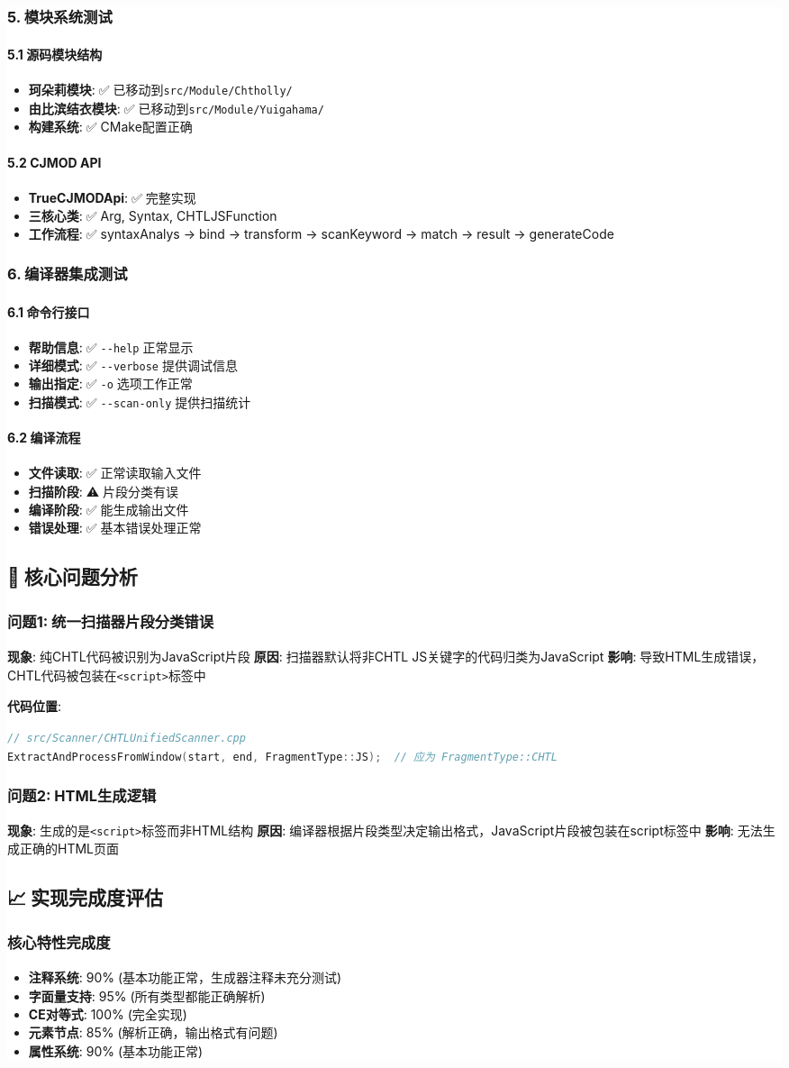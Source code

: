 ### 5. 模块系统测试

#### 5.1 源码模块结构
- **珂朵莉模块**: ✅ 已移动到`src/Module/Chtholly/`
- **由比滨结衣模块**: ✅ 已移动到`src/Module/Yuigahama/`
- **构建系统**: ✅ CMake配置正确

#### 5.2 CJMOD API
- **TrueCJMODApi**: ✅ 完整实现
- **三核心类**: ✅ Arg, Syntax, CHTLJSFunction
- **工作流程**: ✅ syntaxAnalys -> bind -> transform -> scanKeyword -> match -> result -> generateCode

### 6. 编译器集成测试

#### 6.1 命令行接口
- **帮助信息**: ✅ `--help` 正常显示
- **详细模式**: ✅ `--verbose` 提供调试信息
- **输出指定**: ✅ `-o` 选项工作正常
- **扫描模式**: ✅ `--scan-only` 提供扫描统计

#### 6.2 编译流程
- **文件读取**: ✅ 正常读取输入文件
- **扫描阶段**: ⚠️ 片段分类有误
- **编译阶段**: ✅ 能生成输出文件
- **错误处理**: ✅ 基本错误处理正常

## 🔧 核心问题分析

### 问题1: 统一扫描器片段分类错误

**现象**: 纯CHTL代码被识别为JavaScript片段
**原因**: 扫描器默认将非CHTL JS关键字的代码归类为JavaScript
**影响**: 导致HTML生成错误，CHTL代码被包装在`<script>`标签中

**代码位置**:
```cpp
// src/Scanner/CHTLUnifiedScanner.cpp
ExtractAndProcessFromWindow(start, end, FragmentType::JS);  // 应为 FragmentType::CHTL
```

### 问题2: HTML生成逻辑

**现象**: 生成的是`<script>`标签而非HTML结构
**原因**: 编译器根据片段类型决定输出格式，JavaScript片段被包装在script标签中
**影响**: 无法生成正确的HTML页面

## 📈 实现完成度评估

### 核心特性完成度
- **注释系统**: 90% (基本功能正常，生成器注释未充分测试)
- **字面量支持**: 95% (所有类型都能正确解析)
- **CE对等式**: 100% (完全实现)
- **元素节点**: 85% (解析正确，输出格式有问题)
- **属性系统**: 90% (基本功能正常)
